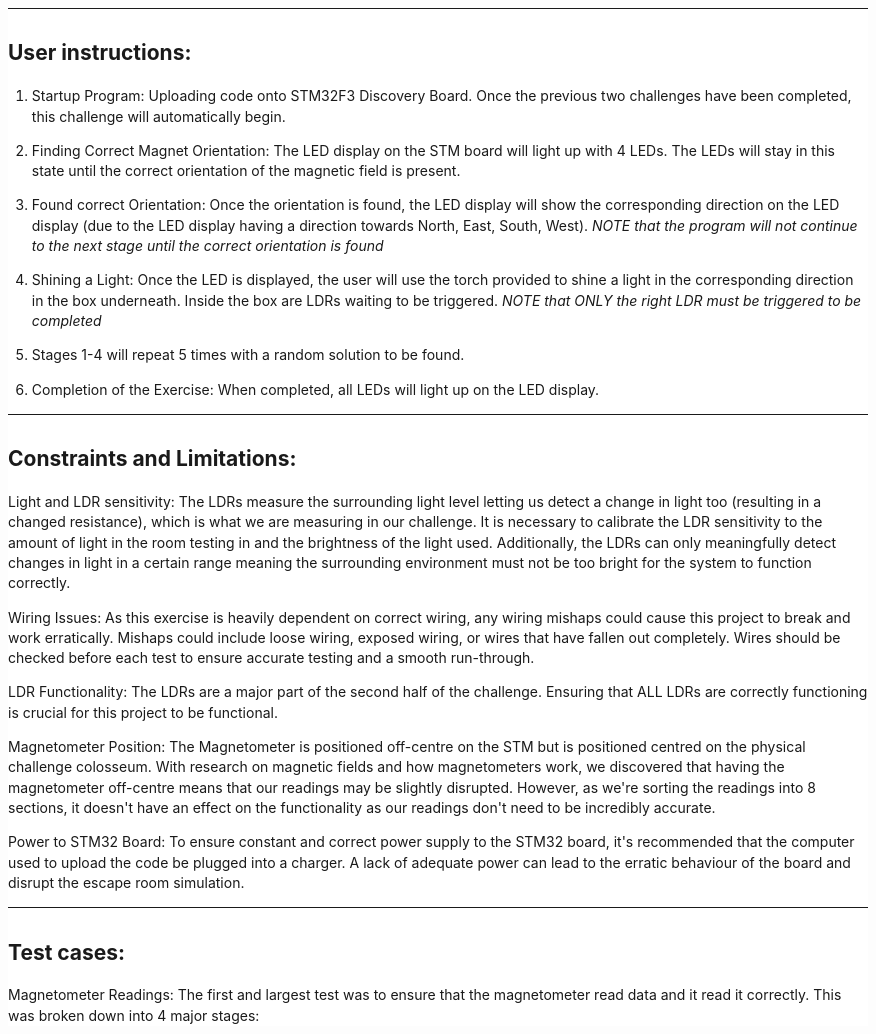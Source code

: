 ___
## User instructions:
1. Startup Program: Uploading code onto STM32F3 Discovery Board. Once the previous two challenges have been completed, this challenge will automatically begin.

2. Finding Correct Magnet Orientation: The LED display on the STM board will light up with 4 LEDs. The LEDs will stay in this state until the correct orientation of the magnetic field is present. 

3. Found correct Orientation: Once the orientation is found, the LED display will show the corresponding direction on the LED display (due to the LED display having a direction towards North, East, South, West). *NOTE that the program will not continue to the next stage until the correct orientation is found*

4. Shining a Light: Once the LED is displayed, the user will use the torch provided to shine a light in the corresponding direction in the box underneath. Inside the box are LDRs waiting to be triggered. *NOTE that ONLY the right LDR must be triggered to be completed*

5. Stages 1-4 will repeat 5 times with a random solution to be found.

6. Completion of the Exercise: When completed, all LEDs will light up on the LED display.
___

## Constraints and Limitations:
Light and LDR sensitivity: The LDRs measure the surrounding light level letting us detect a change in light too (resulting in a changed resistance), which is what we are measuring in our challenge. It is necessary to calibrate the LDR sensitivity to the amount of light in the room testing in and the brightness of the light used. Additionally, the LDRs can only meaningfully detect changes in light in a certain range meaning the surrounding environment must not be too bright for the system to function correctly.

Wiring Issues: As this exercise is heavily dependent on correct wiring, any wiring mishaps could cause this project to break and work erratically. Mishaps could include loose wiring, exposed wiring, or wires that have fallen out completely. Wires should be checked before each test to ensure accurate testing and a smooth run-through.

LDR Functionality: The LDRs are a major part of the second half of the challenge. Ensuring that ALL LDRs are correctly functioning is crucial for this project to be functional.

Magnetometer Position: The Magnetometer is positioned off-centre on the STM but is positioned centred on the physical challenge colosseum. With research on magnetic fields and how magnetometers work, we discovered that having the magnetometer off-centre means that our readings may be slightly disrupted. However, as we're sorting the readings into 8 sections, it doesn't have an effect on the functionality as our readings don't need to be incredibly accurate.

Power to STM32 Board: To ensure constant and correct power supply to the STM32 board, it's recommended that the computer used to upload the code be plugged into a charger. A lack of adequate power can lead to the erratic behaviour of the board and disrupt the escape room simulation.
___

## Test cases:
Magnetometer Readings: The first and largest test was to ensure that the magnetometer read data and it read it correctly. This was broken down into 4 major stages:
